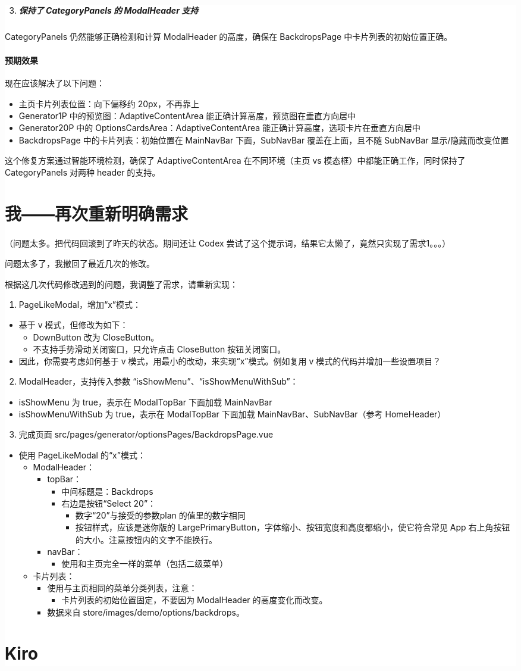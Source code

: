 
3. ##### 保持了 CategoryPanels 的 ModalHeader 支持

  CategoryPanels 仍然能够正确检测和计算 ModalHeader 的高度，确保在 BackdropsPage 中卡片列表的初始位置正确。

#### 预期效果

现在应该解决了以下问题：

- 主页卡片列表位置：向下偏移约 20px，不再靠上
- Generator1P 中的预览图：AdaptiveContentArea 能正确计算高度，预览图在垂直方向居中
- Generator20P 中的 OptionsCardsArea：AdaptiveContentArea 能正确计算高度，选项卡片在垂直方向居中
- BackdropsPage 中的卡片列表：初始位置在 MainNavBar 下面，SubNavBar 覆盖在上面，且不随 SubNavBar 显示/隐藏而改变位置

这个修复方案通过智能环境检测，确保了 AdaptiveContentArea 在不同环境（主页 vs 模态框）中都能正确工作，同时保持了 CategoryPanels 对两种 header 的支持。





# 我——再次重新明确需求

（问题太多。把代码回滚到了昨天的状态。期间还让 Codex 尝试了这个提示词，结果它太懒了，竟然只实现了需求1。。。）

问题太多了，我撤回了最近几次的修改。

根据这几次代码修改遇到的问题，我调整了需求，请重新实现：

1. PageLikeModal，增加“x”模式：
- 基于 v 模式，但修改为如下：
  - DownButton 改为 CloseButton。
  - 不支持手势滑动关闭窗口，只允许点击 CloseButton 按钮关闭窗口。
- 因此，你需要考虑如何基于 v 模式，用最小的改动，来实现“x”模式。例如复用 v 模式的代码并增加一些设置项目？

2. ModalHeader，支持传入参数 “isShowMenu”、“isShowMenuWithSub”：
- isShowMenu 为 true，表示在 ModalTopBar 下面加载 MainNavBar
- isShowMenuWithSub 为 true，表示在 ModalTopBar 下面加载 MainNavBar、SubNavBar（参考 HomeHeader）

3. 完成页面 src/pages/generator/optionsPages/BackdropsPage.vue
- 使用 PageLikeModal 的“x”模式：
  - ModalHeader：    
    - topBar：
      - 中间标题是：Backdrops
      - 右边是按钮“Select 20”：
        - 数字“20”与接受的参数plan 的值里的数字相同
        - 按钮样式，应该是迷你版的 LargePrimaryButton，字体缩小、按钮宽度和高度都缩小，使它符合常见 App 右上角按钮的大小。注意按钮内的文字不能换行。
    - navBar：
      - 使用和主页完全一样的菜单（包括二级菜单）
  - 卡片列表：
    - 使用与主页相同的菜单分类列表，注意：
      - 卡片列表的初始位置固定，不要因为 ModalHeader 的高度变化而改变。
    - 数据来自 store/images/demo/options/backdrops。



# Kiro
